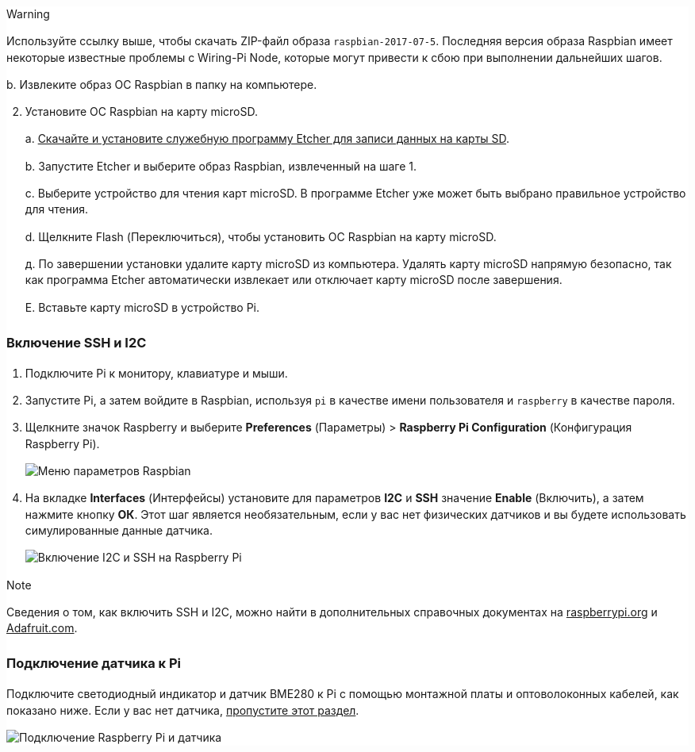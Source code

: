    > [!WARNING]
   > Используйте ссылку выше, чтобы скачать ZIP-файл образа `raspbian-2017-07-5`. Последняя версия образа Raspbian имеет некоторые известные проблемы с Wiring-Pi Node, которые могут привести к сбою при выполнении дальнейших шагов.
 
   b. Извлеките образ ОС Raspbian в папку на компьютере.

2. Установите ОС Raspbian на карту microSD.

   a. [Скачайте и установите служебную программу Etcher для записи данных на карты SD](https://etcher.io/).

   b. Запустите Etcher и выберите образ Raspbian, извлеченный на шаге 1.

   c. Выберите устройство для чтения карт microSD. В программе Etcher уже может быть выбрано правильное устройство для чтения.

   d. Щелкните Flash (Переключиться), чтобы установить ОС Raspbian на карту microSD.

   д. По завершении установки удалите карту microSD из компьютера. Удалять карту microSD напрямую безопасно, так как программа Etcher автоматически извлекает или отключает карту microSD после завершения.

   Е. Вставьте карту microSD в устройство Pi.

### <a name="enable-ssh-and-i2c"></a>Включение SSH и I2C

1. Подключите Pi к монитору, клавиатуре и мыши. 

2. Запустите Pi, а затем войдите в Raspbian, используя `pi` в качестве имени пользователя и `raspberry` в качестве пароля.

3. Щелкните значок Raspberry и выберите **Preferences** (Параметры) > **Raspberry Pi Configuration** (Конфигурация Raspberry Pi).

   ![Меню параметров Raspbian](./media/iot-hub-raspberry-pi-kit-node-get-started/1_raspbian-preferences-menu.png)

4. На вкладке **Interfaces** (Интерфейсы) установите для параметров **I2C** и **SSH** значение **Enable** (Включить), а затем нажмите кнопку **ОК**. Этот шаг является необязательным, если у вас нет физических датчиков и вы будете использовать симулированные данные датчика.

   ![Включение I2C и SSH на Raspberry Pi](./media/iot-hub-raspberry-pi-kit-node-get-started/2_enable-i2c-ssh-on-raspberry-pi.png)

> [!NOTE] 
> Сведения о том, как включить SSH и I2C, можно найти в дополнительных справочных документах на [raspberrypi.org](https://www.raspberrypi.org/documentation/remote-access/ssh/) и [Adafruit.com](https://learn.adafruit.com/adafruits-raspberry-pi-lesson-4-gpio-setup/configuring-i2c).

### <a name="connect-the-sensor-to-pi"></a>Подключение датчика к Pi

Подключите светодиодный индикатор и датчик BME280 к Pi с помощью монтажной платы и оптоволоконных кабелей, как показано ниже. Если у вас нет датчика, [пропустите этот раздел](#connect-pi-to-the-network).

![Подключение Raspberry Pi и датчика](./media/iot-hub-raspberry-pi-kit-node-get-started/3_raspberry-pi-sensor-connection.png)
